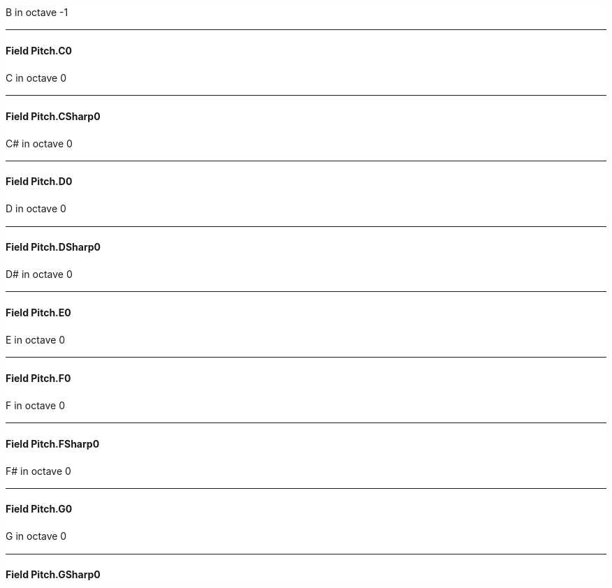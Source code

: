 B in octave -1



---
#### Field Pitch.C0

C in octave 0



---
#### Field Pitch.CSharp0

C# in octave 0



---
#### Field Pitch.D0

D in octave 0



---
#### Field Pitch.DSharp0

D# in octave 0



---
#### Field Pitch.E0

E in octave 0



---
#### Field Pitch.F0

F in octave 0



---
#### Field Pitch.FSharp0

F# in octave 0



---
#### Field Pitch.G0

G in octave 0



---
#### Field Pitch.GSharp0
